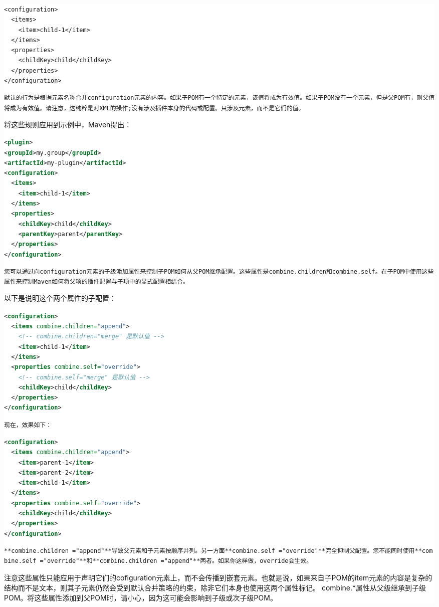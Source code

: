 ```
<configuration>
  <items>
    <item>child-1</item>
  </items>
  <properties>
    <childKey>child</childKey>
  </properties>
</configuration>
```
	默认的行为是根据元素名称合并configuration元素的内容。如果子POM有一个特定的元素，该值将成为有效值。如果子POM没有一个元素，但是父POM有，则父值将成为有效值。请注意，这纯粹是对XML的操作;没有涉及插件本身的代码或配置。只涉及元素，而不是它们的值。
将这些规则应用到示例中，Maven提出：
```xml
<plugin>
<groupId>my.group</groupId>
<artifactId>my-plugin</artifactId>
<configuration>
  <items>
    <item>child-1</item>
  </items>
  <properties>
    <childKey>child</childKey>
    <parentKey>parent</parentKey>
  </properties>
</configuration>
```
	您可以通过向configuration元素的子级添加属性来控制子POM如何从父POM继承配置。这些属性是combine.children和combine.self。在子POM中使用这些属性来控制Maven如何将父项的插件配置与子项中的显式配置相结合。
以下是说明这个两个属性的子配置：
```xml
<configuration>
  <items combine.children="append">
    <!-- combine.children="merge" 是默认值 -->
    <item>child-1</item>
  </items>
  <properties combine.self="override">
    <!-- combine.self="merge" 是默认值 -->
    <childKey>child</childKey>
  </properties>
</configuration>
```
	现在，效果如下：
```xml
<configuration>
  <items combine.children="append">
    <item>parent-1</item>
    <item>parent-2</item>
    <item>child-1</item>
  </items>
  <properties combine.self="override">
    <childKey>child</childKey>
  </properties>
</configuration>
```
	**combine.children ="append"**导致父元素和子元素按顺序并列。另一方面**combine.self ="override"**完全抑制父配置。您不能同时使用**combine.self ="override"**和**combine.children ="append"**两者。如果你这样做，override会生效。
注意这些属性只能应用于声明它们的cofiguration元素上，而不会传播到嵌套元素。也就是说，如果来自子POM的item元素的内容是复杂的结构而不是文本，则其子元素仍然会受到默认合并策略的约束，除非它们本身也使用这两个属性标记。
	combine.\*属性从父级继承到子级POM。将这些属性添加到父POM时，请小心，因为这可能会影响到子级或次子级POM。
